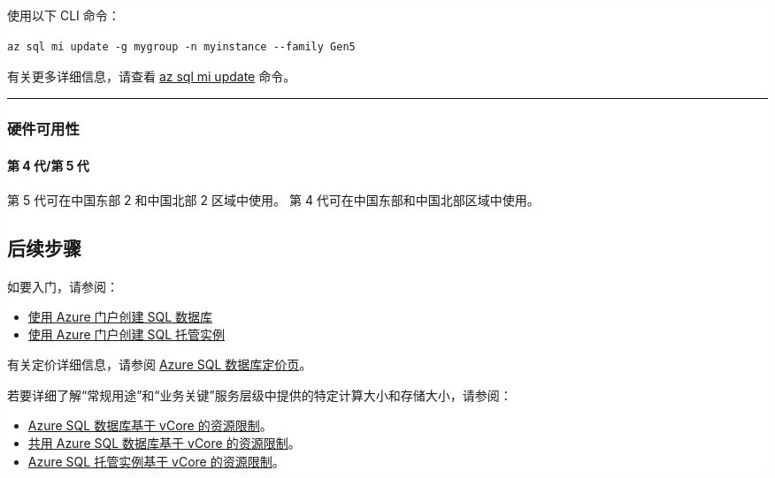 使用以下 CLI 命令：

```azurecli
az sql mi update -g mygroup -n myinstance --family Gen5
```

有关更多详细信息，请查看 [az sql mi update](/cli/sql/mi#az-sql-mi-update) 命令。

---

### <a name="hardware-availability"></a>硬件可用性

#### <a name="gen4gen5"></a><a name="gen4gen5-1"></a> 第 4 代/第 5 代

第 5 代可在中国东部 2 和中国北部 2 区域中使用。 第 4 代可在中国东部和中国北部区域中使用。

## <a name="next-steps"></a>后续步骤

如要入门，请参阅： 
- [使用 Azure 门户创建 SQL 数据库](single-database-create-quickstart.md)
- [使用 Azure 门户创建 SQL 托管实例](../managed-instance/instance-create-quickstart.md)

有关定价详细信息，请参阅 [Azure SQL 数据库定价页](https://azure.cn/pricing/details/sql-database/single/)。

若要详细了解“常规用途”和“业务关键”服务层级中提供的特定计算大小和存储大小，请参阅：

- [Azure SQL 数据库基于 vCore 的资源限制](resource-limits-vcore-single-databases.md)。
- [共用 Azure SQL 数据库基于 vCore 的资源限制](resource-limits-vcore-elastic-pools.md)。
- [Azure SQL 托管实例基于 vCore 的资源限制](../managed-instance/resource-limits.md)。 

